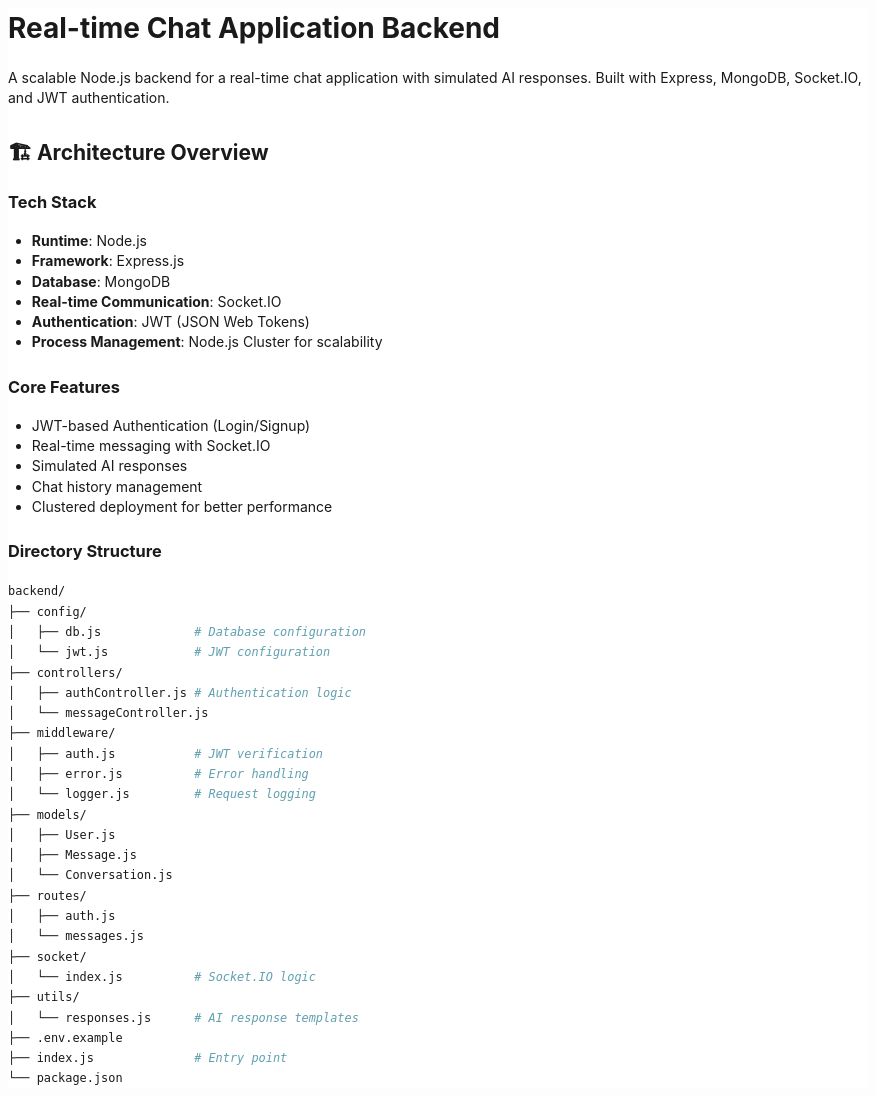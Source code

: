 # Real-time Chat Application Backend

A scalable Node.js backend for a real-time chat application with simulated AI responses. Built with Express, MongoDB, Socket.IO, and JWT authentication.

## 🏗️ Architecture Overview

### Tech Stack
- **Runtime**: Node.js
- **Framework**: Express.js
- **Database**: MongoDB
- **Real-time Communication**: Socket.IO
- **Authentication**: JWT (JSON Web Tokens)
- **Process Management**: Node.js Cluster for scalability

### Core Features
- JWT-based Authentication (Login/Signup)
- Real-time messaging with Socket.IO
- Simulated AI responses
- Chat history management
- Clustered deployment for better performance

### Directory Structure
```bash
backend/
├── config/
│   ├── db.js             # Database configuration
│   └── jwt.js            # JWT configuration
├── controllers/
│   ├── authController.js # Authentication logic
│   └── messageController.js
├── middleware/
│   ├── auth.js           # JWT verification
│   ├── error.js          # Error handling
│   └── logger.js         # Request logging
├── models/
│   ├── User.js
│   ├── Message.js
│   └── Conversation.js
├── routes/
│   ├── auth.js
│   └── messages.js
├── socket/
│   └── index.js          # Socket.IO logic
├── utils/
│   └── responses.js      # AI response templates
├── .env.example
├── index.js              # Entry point
└── package.json
```
